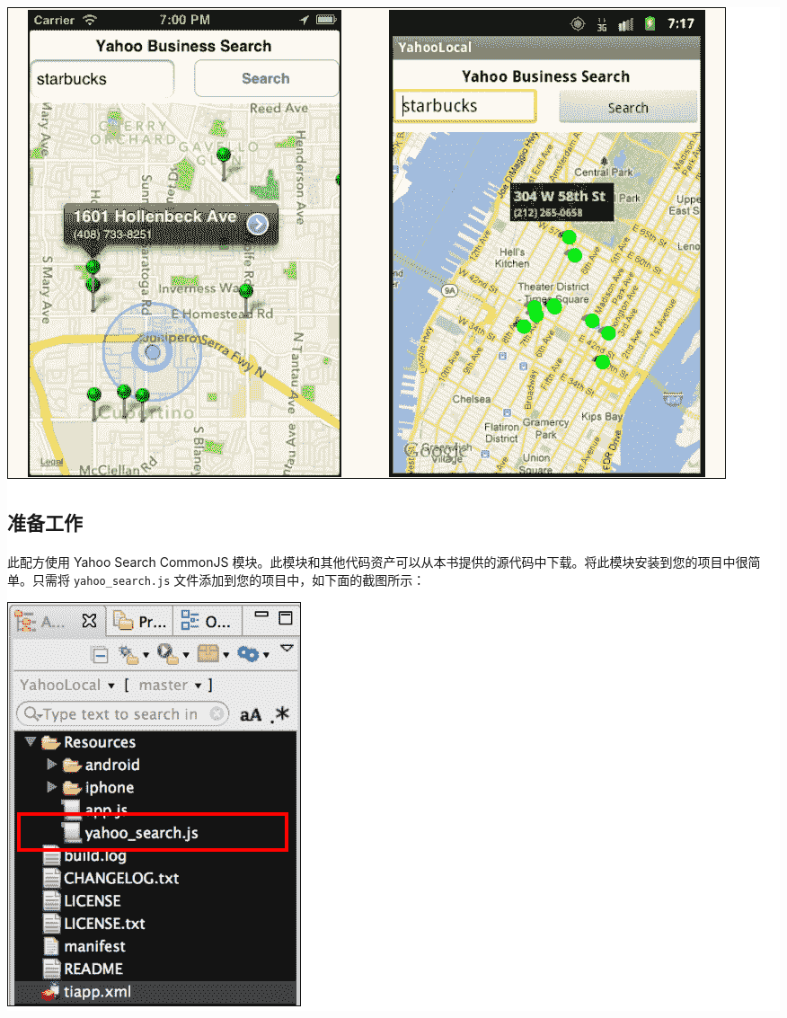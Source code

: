![使用 Yahoo Local 创建商业位置地图](img/5343OT_04_03.jpg)

## 准备工作

此配方使用 Yahoo Search CommonJS 模块。此模块和其他代码资产可以从本书提供的源代码中下载。将此模块安装到您的项目中很简单。只需将 `yahoo_search.js` 文件添加到您的项目中，如下面的截图所示：

![准备中](img/5343OT_04_04.jpg)
